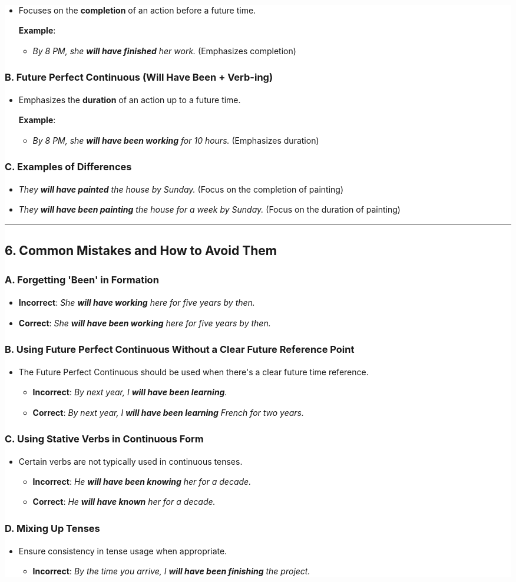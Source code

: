- Focuses on the **completion** of an action before a future time.
    
    **Example**:
    
    - _By 8 PM, she **will have finished** her work._ (Emphasizes completion)

### **B. Future Perfect Continuous (Will Have Been + Verb-ing)**

- Emphasizes the **duration** of an action up to a future time.
    
    **Example**:
    
    - _By 8 PM, she **will have been working** for 10 hours._ (Emphasizes duration)

### **C. Examples of Differences**

- _They **will have painted** the house by Sunday._ (Focus on the completion of painting)
    
- _They **will have been painting** the house for a week by Sunday._ (Focus on the duration of painting)
    

---

## **6. Common Mistakes and How to Avoid Them**

### **A. Forgetting 'Been' in Formation**

- **Incorrect**: _She **will have working** here for five years by then._
    
- **Correct**: _She **will have been working** here for five years by then._
    

### **B. Using Future Perfect Continuous Without a Clear Future Reference Point**

- The Future Perfect Continuous should be used when there's a clear future time reference.
    
    - **Incorrect**: _By next year, I **will have been learning**._
        
    - **Correct**: _By next year, I **will have been learning** French for two years._
        

### **C. Using Stative Verbs in Continuous Form**

- Certain verbs are not typically used in continuous tenses.
    
    - **Incorrect**: _He **will have been knowing** her for a decade._
        
    - **Correct**: _He **will have known** her for a decade._
        

### **D. Mixing Up Tenses**

- Ensure consistency in tense usage when appropriate.
    
    - **Incorrect**: _By the time you arrive, I **will have been finishing** the project._
        